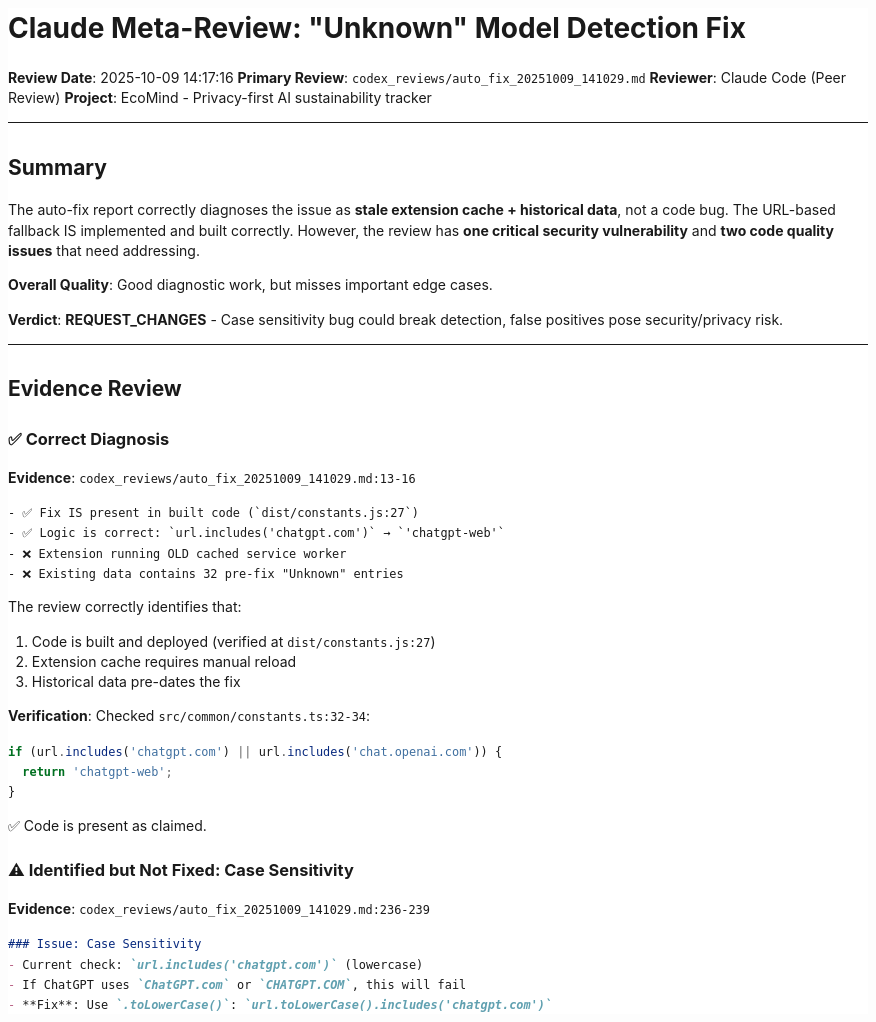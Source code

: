 # Claude Meta-Review: "Unknown" Model Detection Fix

**Review Date**: 2025-10-09 14:17:16
**Primary Review**: `codex_reviews/auto_fix_20251009_141029.md`
**Reviewer**: Claude Code (Peer Review)
**Project**: EcoMind - Privacy-first AI sustainability tracker

---

## Summary

The auto-fix report correctly diagnoses the issue as **stale extension cache + historical data**, not a code bug. The URL-based fallback IS implemented and built correctly. However, the review has **one critical security vulnerability** and **two code quality issues** that need addressing.

**Overall Quality**: Good diagnostic work, but misses important edge cases.

**Verdict**: **REQUEST_CHANGES** - Case sensitivity bug could break detection, false positives pose security/privacy risk.

---

## Evidence Review

### ✅ Correct Diagnosis

**Evidence**: `codex_reviews/auto_fix_20251009_141029.md:13-16`
```
- ✅ Fix IS present in built code (`dist/constants.js:27`)
- ✅ Logic is correct: `url.includes('chatgpt.com')` → `'chatgpt-web'`
- ❌ Extension running OLD cached service worker
- ❌ Existing data contains 32 pre-fix "Unknown" entries
```

The review correctly identifies that:
1. Code is built and deployed (verified at `dist/constants.js:27`)
2. Extension cache requires manual reload
3. Historical data pre-dates the fix

**Verification**: Checked `src/common/constants.ts:32-34`:
```typescript
if (url.includes('chatgpt.com') || url.includes('chat.openai.com')) {
  return 'chatgpt-web';
}
```
✅ Code is present as claimed.

### ⚠️ Identified but Not Fixed: Case Sensitivity

**Evidence**: `codex_reviews/auto_fix_20251009_141029.md:236-239`
```markdown
### Issue: Case Sensitivity
- Current check: `url.includes('chatgpt.com')` (lowercase)
- If ChatGPT uses `ChatGPT.com` or `CHATGPT.COM`, this will fail
- **Fix**: Use `.toLowerCase()`: `url.toLowerCase().includes('chatgpt.com')`
```
